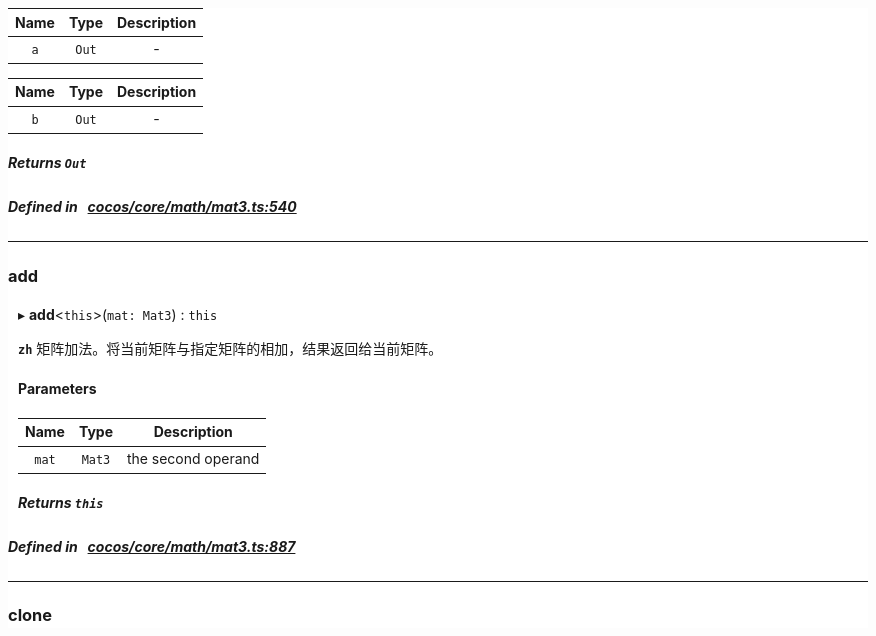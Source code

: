 | Name | Type | Description |
| :------: | :------: | :------: |
| `a` | `Out` | - |

| Name | Type | Description |
| :------: | :------: | :------: |
| `b` | `Out` | - |



##### Returns `Out`




</div>

##### Defined in &nbsp;   [cocos/core/math/mat3.ts:540](https://github.com/cocos-creator/engine/blob/c7bf6b8a9/cocos/core/math/mat3.ts#L540)&nbsp;
___
### add
<div style="margin-left: 10px;">

▸   **add**<`this`\>(`mat: Mat3`) : `this`




**`zh`** 矩阵加法。将当前矩阵与指定矩阵的相加，结果返回给当前矩阵。








#### Parameters

| Name | Type | Description |
| :------: | :------: | :------: |
| `mat` | `Mat3` | the second operand  |



##### Returns `this`




</div>

##### Defined in &nbsp;   [cocos/core/math/mat3.ts:887](https://github.com/cocos-creator/engine/blob/c7bf6b8a9/cocos/core/math/mat3.ts#L887)&nbsp;
___
### clone
<div style="margin-left: 10px;">
